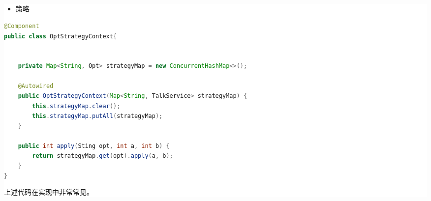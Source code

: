 - 策略

```java
@Component
public class OptStrategyContext{
 

    private Map<String, Opt> strategyMap = new ConcurrentHashMap<>();
 
    @Autowired
    public OptStrategyContext(Map<String, TalkService> strategyMap) {
        this.strategyMap.clear();
        this.strategyMap.putAll(strategyMap);
    }
 
    public int apply(Sting opt, int a, int b) {
        return strategyMap.get(opt).apply(a, b);
    }
}
```

上述代码在实现中非常常见。
